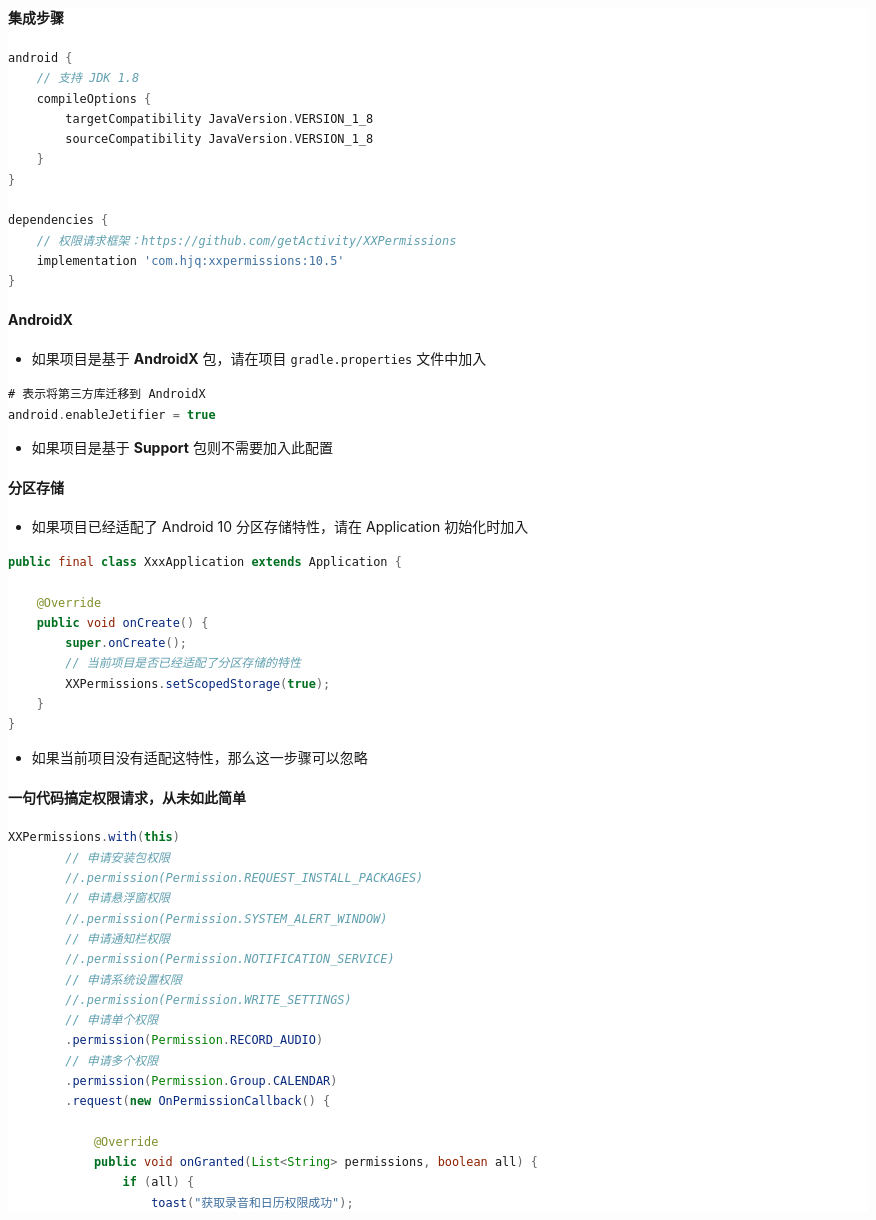 #### 集成步骤

```groovy
android {
    // 支持 JDK 1.8
    compileOptions {
        targetCompatibility JavaVersion.VERSION_1_8
        sourceCompatibility JavaVersion.VERSION_1_8
    }
}

dependencies {
    // 权限请求框架：https://github.com/getActivity/XXPermissions
    implementation 'com.hjq:xxpermissions:10.5'
}
```

#### AndroidX

* 如果项目是基于 **AndroidX** 包，请在项目 `gradle.properties` 文件中加入

```groovy
# 表示将第三方库迁移到 AndroidX
android.enableJetifier = true
```

* 如果项目是基于 **Support** 包则不需要加入此配置

#### 分区存储

* 如果项目已经适配了 Android 10 分区存储特性，请在 Application 初始化时加入

```java
public final class XxxApplication extends Application {

    @Override
    public void onCreate() {
        super.onCreate();
        // 当前项目是否已经适配了分区存储的特性
        XXPermissions.setScopedStorage(true);
    }
}
```

* 如果当前项目没有适配这特性，那么这一步骤可以忽略

#### 一句代码搞定权限请求，从未如此简单

```java
XXPermissions.with(this)
        // 申请安装包权限
        //.permission(Permission.REQUEST_INSTALL_PACKAGES)
        // 申请悬浮窗权限
        //.permission(Permission.SYSTEM_ALERT_WINDOW)
        // 申请通知栏权限
        //.permission(Permission.NOTIFICATION_SERVICE)
        // 申请系统设置权限
        //.permission(Permission.WRITE_SETTINGS)
        // 申请单个权限
        .permission(Permission.RECORD_AUDIO)
        // 申请多个权限
        .permission(Permission.Group.CALENDAR)
        .request(new OnPermissionCallback() {

            @Override
            public void onGranted(List<String> permissions, boolean all) {
                if (all) {
                    toast("获取录音和日历权限成功");
```